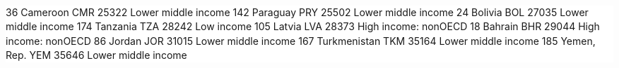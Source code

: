<tr>
<td style='text-align: left;'>36</td>
<td style='text-align: center;'>Cameroon</td>
<td style='text-align: center;'>CMR</td>
<td style='text-align: center;'>25322</td>
<td style='text-align: center;'>Lower middle income</td>
</tr>
<tr>
<td style='text-align: left;'>142</td>
<td style='text-align: center;'>Paraguay</td>
<td style='text-align: center;'>PRY</td>
<td style='text-align: center;'>25502</td>
<td style='text-align: center;'>Lower middle income</td>
</tr>
<tr>
<td style='text-align: left;'>24</td>
<td style='text-align: center;'>Bolivia</td>
<td style='text-align: center;'>BOL</td>
<td style='text-align: center;'>27035</td>
<td style='text-align: center;'>Lower middle income</td>
</tr>
<tr>
<td style='text-align: left;'>174</td>
<td style='text-align: center;'>Tanzania</td>
<td style='text-align: center;'>TZA</td>
<td style='text-align: center;'>28242</td>
<td style='text-align: center;'>Low income</td>
</tr>
<tr>
<td style='text-align: left;'>105</td>
<td style='text-align: center;'>Latvia</td>
<td style='text-align: center;'>LVA</td>
<td style='text-align: center;'>28373</td>
<td style='text-align: center;'>High income: nonOECD</td>
</tr>
<tr>
<td style='text-align: left;'>18</td>
<td style='text-align: center;'>Bahrain</td>
<td style='text-align: center;'>BHR</td>
<td style='text-align: center;'>29044</td>
<td style='text-align: center;'>High income: nonOECD</td>
</tr>
<tr>
<td style='text-align: left;'>86</td>
<td style='text-align: center;'>Jordan</td>
<td style='text-align: center;'>JOR</td>
<td style='text-align: center;'>31015</td>
<td style='text-align: center;'>Lower middle income</td>
</tr>
<tr>
<td style='text-align: left;'>167</td>
<td style='text-align: center;'>Turkmenistan</td>
<td style='text-align: center;'>TKM</td>
<td style='text-align: center;'>35164</td>
<td style='text-align: center;'>Lower middle income</td>
</tr>
<tr>
<td style='text-align: left;'>185</td>
<td style='text-align: center;'>Yemen, Rep.</td>
<td style='text-align: center;'>YEM</td>
<td style='text-align: center;'>35646</td>
<td style='text-align: center;'>Lower middle income</td>
</tr>
<tr>